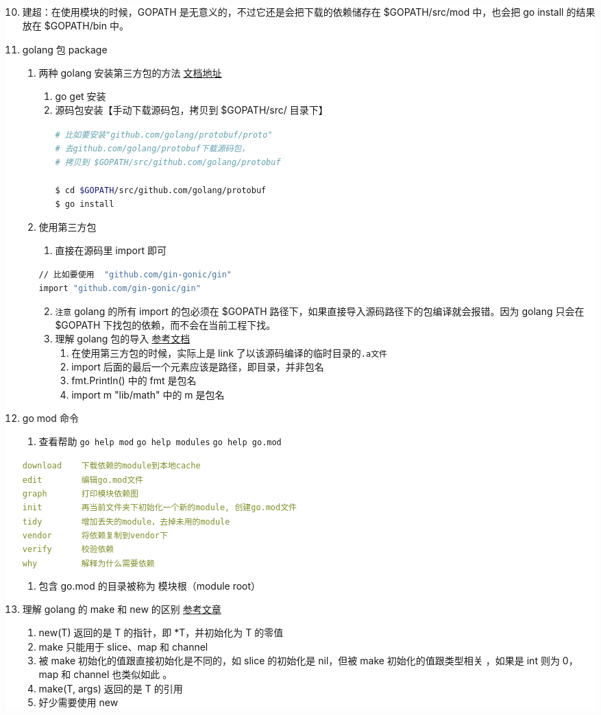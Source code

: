 10. 建超：在使用模块的时候，GOPATH 是无意义的，不过它还是会把下载的依赖储存在 $GOPATH/src/mod 中，也会把 go install 的结果放在 \$GOPATH/bin 中。

11. golang 包 package

    1. 两种 golang 安装第三方包的方法 [文档地址](<https://my.oschina.net/u/3045933/blog/1861700>)

        1. go get 安装
        2. 源码包安装【手动下载源码包，拷贝到 $GOPATH/src/ 目录下】
            ```sh
            # 比如要安装"github.com/golang/protobuf/proto"
            # 去github.com/golang/protobuf下载源码包，
            # 拷贝到 $GOPATH/src/github.com/golang/protobuf

            $ cd $GOPATH/src/github.com/golang/protobuf
            $ go install
            ```

    2. 使用第三方包
       1. 直接在源码里 import 即可
       ```sh
       // 比如要使用  "github.com/gin-gonic/gin"
       import "github.com/gin-gonic/gin"
       ```

       2. `注意`  golang 的所有 import 的包必须在 \$GOPATH 路径下，如果直接导入源码路径下的包编译就会报错。因为 golang 只会在 \$GOPATH 下找包的依赖，而不会在当前工程下找。
       3. 理解 golang 包的导入 [参考文档](<https://www.cnblogs.com/sevenyuan/p/4548748.html>)
           1. 在使用第三方包的时候，实际上是 link 了以该源码编译的临时目录的`.a文件`
           2. import 后面的最后一个元素应该是路径，即目录，并非包名
           3. fmt.Println() 中的 fmt 是包名
           4. import m "lib/math" 中的 m 是包名

12. go mod 命令

    1. 查看帮助 `go help mod` `go help modules` `go help go.mod`

    ```yaml
    download    下载依赖的module到本地cache
    edit        编辑go.mod文件
    graph       打印模块依赖图
    init        再当前文件夹下初始化一个新的module, 创建go.mod文件
    tidy        增加丢失的module，去掉未用的module
    vendor      将依赖复制到vendor下
    verify      校验依赖
    why         解释为什么需要依赖
    ```

    1. 包含 go.mod 的目录被称为 模块根（module root）

13. 理解 golang 的 make 和 new 的区别 [参考文章](<https://sanyuesha.com/2017/07/26/go-make-and-new/>)

    1. new(T) 返回的是 T 的指针，即 *T，并初始化为 T 的零值
    2. make 只能用于 slice、map 和 channel
    3. 被 make 初始化的值跟直接初始化是不同的，如 slice 的初始化是 nil，但被 make 初始化的值跟类型相关 ，如果是 int 则为 0，map 和 channel 也类似如此 。
    4. make(T, args) 返回的是 T 的引用
    5. 好少需要使用 new
